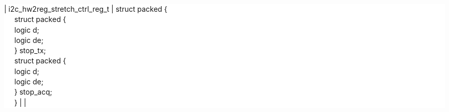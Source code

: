 | i2c_hw2reg_stretch_ctrl_reg_t      | struct packed {<br><span style="padding-left:20px">     struct packed {<br><span style="padding-left:20px">       logic        d;<br><span style="padding-left:20px">       logic        de;<br><span style="padding-left:20px">     } stop_tx;<br><span style="padding-left:20px">     struct packed {<br><span style="padding-left:20px">       logic        d;<br><span style="padding-left:20px">       logic        de;<br><span style="padding-left:20px">     } stop_acq;<br><span style="padding-left:20px">   }                                                                                                                                                                                                                                                                                                                                                                                                                                                                                                                                                                                                                                                                                                                                                                                                                                                                                                                                                                                                                                                                                                                                                                                                                                                                                                                                                                                                                                                                                                                                                                                                                                                                                                                                                                                                                                                                                                                                                                                                                                                                                                                                                                                                                                                                                                                                                                                                                                                                                                                                                                                                                                                                                                                                                                                                                                                                                                                                                                                                                                                                                                                                                                                                                                                                                                                                          |                      |